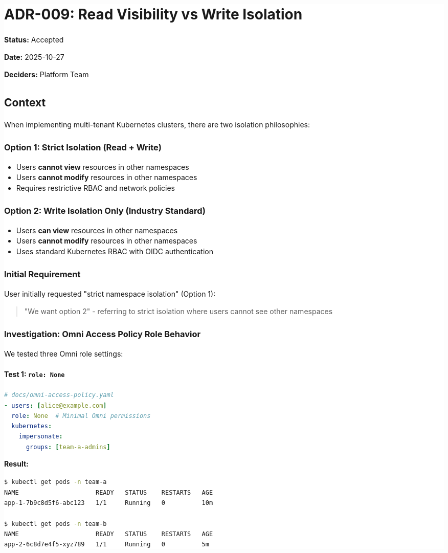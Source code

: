 # ADR-009: Read Visibility vs Write Isolation

**Status:** Accepted

**Date:** 2025-10-27

**Deciders:** Platform Team

## Context

When implementing multi-tenant Kubernetes clusters, there are two isolation philosophies:

### Option 1: Strict Isolation (Read + Write)
- Users **cannot view** resources in other namespaces
- Users **cannot modify** resources in other namespaces
- Requires restrictive RBAC and network policies

### Option 2: Write Isolation Only (Industry Standard)
- Users **can view** resources in other namespaces
- Users **cannot modify** resources in other namespaces
- Uses standard Kubernetes RBAC with OIDC authentication

### Initial Requirement

User initially requested "strict namespace isolation" (Option 1):
> "We want option 2" - referring to strict isolation where users cannot see other namespaces

### Investigation: Omni Access Policy Role Behavior

We tested three Omni role settings:

#### Test 1: `role: None`
```yaml
# docs/omni-access-policy.yaml
- users: [alice@example.com]
  role: None  # Minimal Omni permissions
  kubernetes:
    impersonate:
      groups: [team-a-admins]
```

**Result:**
```bash
$ kubectl get pods -n team-a
NAME                     READY   STATUS    RESTARTS   AGE
app-1-7b9c8d5f6-abc123   1/1     Running   0          10m

$ kubectl get pods -n team-b
NAME                     READY   STATUS    RESTARTS   AGE
app-2-6c8d7e4f5-xyz789   1/1     Running   0          5m
```
